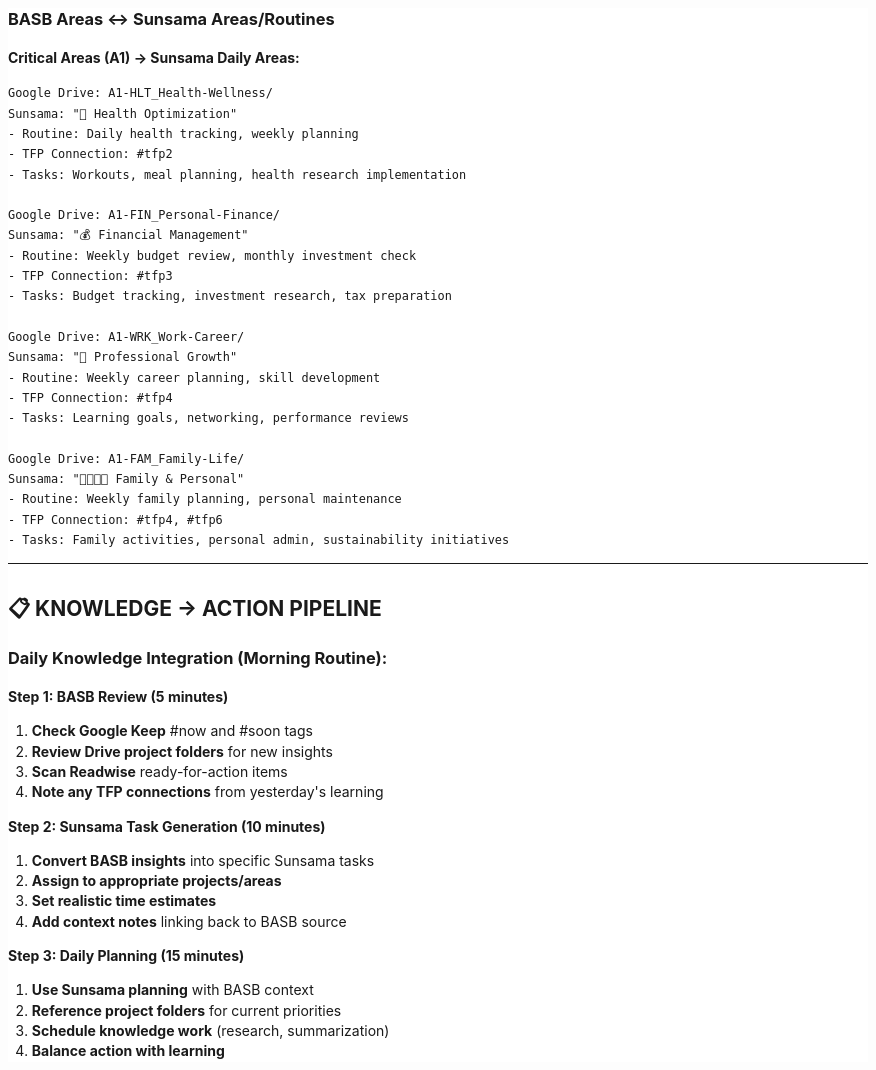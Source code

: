 ### **BASB Areas ↔ Sunsama Areas/Routines**

**Critical Areas (A1) → Sunsama Daily Areas:**
```
Google Drive: A1-HLT_Health-Wellness/
Sunsama: "💪 Health Optimization"
- Routine: Daily health tracking, weekly planning
- TFP Connection: #tfp2
- Tasks: Workouts, meal planning, health research implementation

Google Drive: A1-FIN_Personal-Finance/
Sunsama: "💰 Financial Management"
- Routine: Weekly budget review, monthly investment check
- TFP Connection: #tfp3
- Tasks: Budget tracking, investment research, tax preparation

Google Drive: A1-WRK_Work-Career/
Sunsama: "🚀 Professional Growth"
- Routine: Weekly career planning, skill development
- TFP Connection: #tfp4
- Tasks: Learning goals, networking, performance reviews

Google Drive: A1-FAM_Family-Life/
Sunsama: "👨‍👩‍👧‍👦 Family & Personal"
- Routine: Weekly family planning, personal maintenance
- TFP Connection: #tfp4, #tfp6
- Tasks: Family activities, personal admin, sustainability initiatives
```

---

## 📋 KNOWLEDGE → ACTION PIPELINE

### **Daily Knowledge Integration (Morning Routine):**

**Step 1: BASB Review (5 minutes)**
1. **Check Google Keep** #now and #soon tags
2. **Review Drive project folders** for new insights
3. **Scan Readwise** ready-for-action items
4. **Note any TFP connections** from yesterday's learning

**Step 2: Sunsama Task Generation (10 minutes)**
1. **Convert BASB insights** into specific Sunsama tasks
2. **Assign to appropriate projects/areas**
3. **Set realistic time estimates**
4. **Add context notes** linking back to BASB source

**Step 3: Daily Planning (15 minutes)**
1. **Use Sunsama planning** with BASB context
2. **Reference project folders** for current priorities
3. **Schedule knowledge work** (research, summarization)
4. **Balance action with learning**
